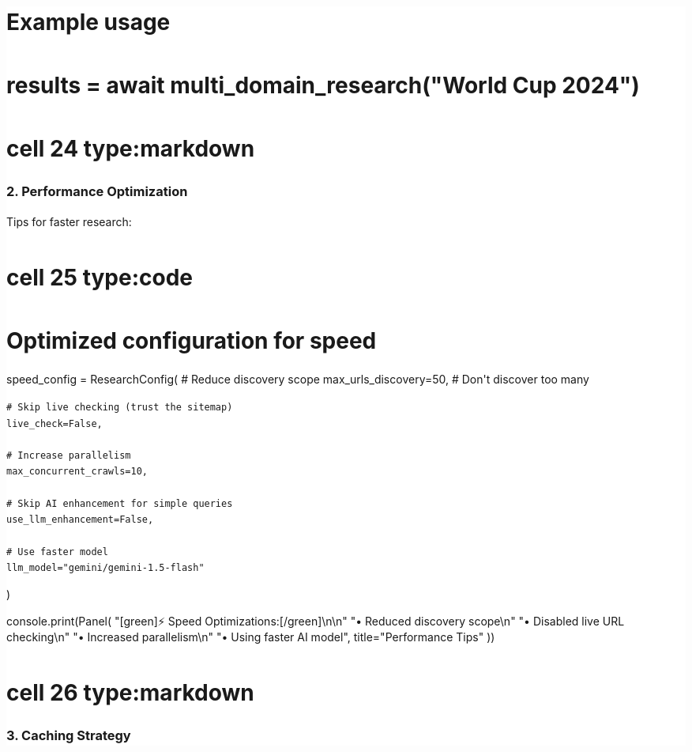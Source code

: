 # Example usage
# results = await multi_domain_research("World Cup 2024")

# cell 24 type:markdown
### 2. Performance Optimization

Tips for faster research:

# cell 25 type:code
# Optimized configuration for speed
speed_config = ResearchConfig(
    # Reduce discovery scope
    max_urls_discovery=50,  # Don't discover too many
    
    # Skip live checking (trust the sitemap)
    live_check=False,
    
    # Increase parallelism
    max_concurrent_crawls=10,
    
    # Skip AI enhancement for simple queries
    use_llm_enhancement=False,
    
    # Use faster model
    llm_model="gemini/gemini-1.5-flash"
)

console.print(Panel(
    "[green]⚡ Speed Optimizations:[/green]\n\n"
    "• Reduced discovery scope\n"
    "• Disabled live URL checking\n"
    "• Increased parallelism\n"
    "• Using faster AI model",
    title="Performance Tips"
))

# cell 26 type:markdown
### 3. Caching Strategy

